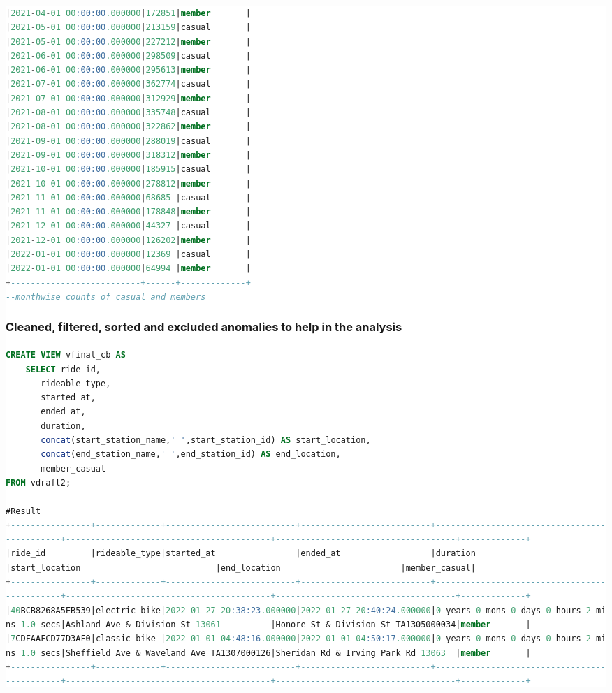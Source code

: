 ```sql
|2021-04-01 00:00:00.000000|172851|member       |
|2021-05-01 00:00:00.000000|213159|casual       |
|2021-05-01 00:00:00.000000|227212|member       |
|2021-06-01 00:00:00.000000|298509|casual       |
|2021-06-01 00:00:00.000000|295613|member       |
|2021-07-01 00:00:00.000000|362774|casual       |
|2021-07-01 00:00:00.000000|312929|member       |
|2021-08-01 00:00:00.000000|335748|casual       |
|2021-08-01 00:00:00.000000|322862|member       |
|2021-09-01 00:00:00.000000|288019|casual       |
|2021-09-01 00:00:00.000000|318312|member       |
|2021-10-01 00:00:00.000000|185915|casual       |
|2021-10-01 00:00:00.000000|278812|member       |
|2021-11-01 00:00:00.000000|68685 |casual       |
|2021-11-01 00:00:00.000000|178848|member       |
|2021-12-01 00:00:00.000000|44327 |casual       |
|2021-12-01 00:00:00.000000|126202|member       |
|2022-01-01 00:00:00.000000|12369 |casual       |
|2022-01-01 00:00:00.000000|64994 |member       |
+--------------------------+------+-------------+
--monthwise counts of casual and members
```
### Cleaned, filtered, sorted and excluded anomalies to help in the analysis

```sql
CREATE VIEW vfinal_cb AS
    SELECT ride_id,
       rideable_type,
       started_at,
       ended_at,
       duration,
       concat(start_station_name,' ',start_station_id) AS start_location,
       concat(end_station_name,' ',end_station_id) AS end_location,
       member_casual
FROM vdraft2;

#Result
+----------------+-------------+--------------------------+--------------------------+---------------------------------------------+-----------------------------------------+------------------------------------+-------------+
|ride_id         |rideable_type|started_at                |ended_at                  |duration                                     |start_location                           |end_location                        |member_casual|
+----------------+-------------+--------------------------+--------------------------+---------------------------------------------+-----------------------------------------+------------------------------------+-------------+
|40BCB8268A5EB539|electric_bike|2022-01-27 20:38:23.000000|2022-01-27 20:40:24.000000|0 years 0 mons 0 days 0 hours 2 mins 1.0 secs|Ashland Ave & Division St 13061          |Honore St & Division St TA1305000034|member       |
|7CDFAAFCD77D3AF0|classic_bike |2022-01-01 04:48:16.000000|2022-01-01 04:50:17.000000|0 years 0 mons 0 days 0 hours 2 mins 1.0 secs|Sheffield Ave & Waveland Ave TA1307000126|Sheridan Rd & Irving Park Rd 13063  |member       |
+----------------+-------------+--------------------------+--------------------------+---------------------------------------------+-----------------------------------------+------------------------------------+-------------+
```
